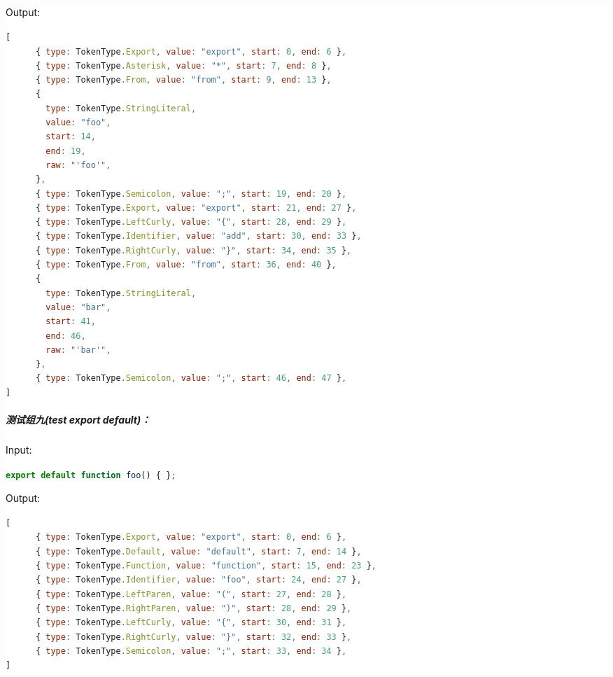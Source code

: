 

Output:

```js
[
      { type: TokenType.Export, value: "export", start: 0, end: 6 },
      { type: TokenType.Asterisk, value: "*", start: 7, end: 8 },
      { type: TokenType.From, value: "from", start: 9, end: 13 },
      {
        type: TokenType.StringLiteral,
        value: "foo",
        start: 14,
        end: 19,
        raw: "'foo'",
      },
      { type: TokenType.Semicolon, value: ";", start: 19, end: 20 },
      { type: TokenType.Export, value: "export", start: 21, end: 27 },
      { type: TokenType.LeftCurly, value: "{", start: 28, end: 29 },
      { type: TokenType.Identifier, value: "add", start: 30, end: 33 },
      { type: TokenType.RightCurly, value: "}", start: 34, end: 35 },
      { type: TokenType.From, value: "from", start: 36, end: 40 },
      {
        type: TokenType.StringLiteral,
        value: "bar",
        start: 41,
        end: 46,
        raw: "'bar'",
      },
      { type: TokenType.Semicolon, value: ";", start: 46, end: 47 },
]
```



##### 测试组九(test export default)：

Input:

```js
export default function foo() { };
```



Output:

```js
[
      { type: TokenType.Export, value: "export", start: 0, end: 6 },
      { type: TokenType.Default, value: "default", start: 7, end: 14 },
      { type: TokenType.Function, value: "function", start: 15, end: 23 },
      { type: TokenType.Identifier, value: "foo", start: 24, end: 27 },
      { type: TokenType.LeftParen, value: "(", start: 27, end: 28 },
      { type: TokenType.RightParen, value: ")", start: 28, end: 29 },
      { type: TokenType.LeftCurly, value: "{", start: 30, end: 31 },
      { type: TokenType.RightCurly, value: "}", start: 32, end: 33 },
      { type: TokenType.Semicolon, value: ";", start: 33, end: 34 },
]
```

